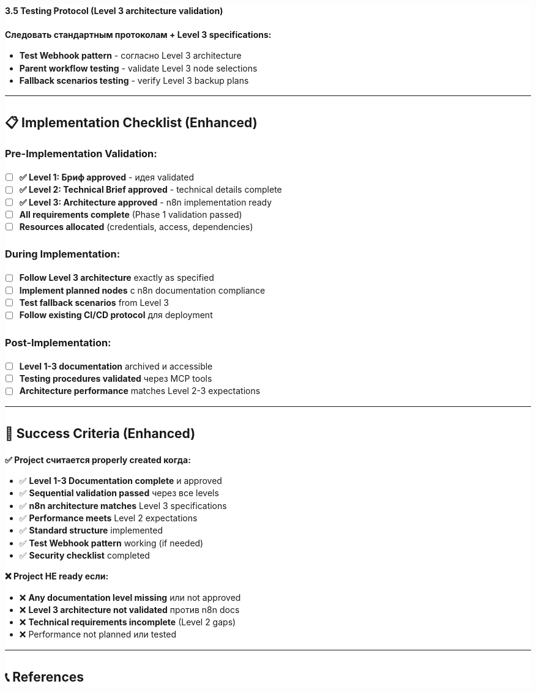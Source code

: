 #### **3.5 Testing Protocol (Level 3 architecture validation)**
**Следовать стандартным протоколам + Level 3 specifications:**
- **Test Webhook pattern** - согласно Level 3 architecture
- **Parent workflow testing** - validate Level 3 node selections
- **Fallback scenarios testing** - verify Level 3 backup plans

---

## 📋 Implementation Checklist (Enhanced)

### **Pre-Implementation Validation:**
- [ ] **✅ Level 1: Бриф approved** - идея validated
- [ ] **✅ Level 2: Technical Brief approved** - technical details complete
- [ ] **✅ Level 3: Architecture approved** - n8n implementation ready
- [ ] **All requirements complete** (Phase 1 validation passed)
- [ ] **Resources allocated** (credentials, access, dependencies)

### **During Implementation:**
- [ ] **Follow Level 3 architecture** exactly as specified
- [ ] **Implement planned nodes** с n8n documentation compliance
- [ ] **Test fallback scenarios** from Level 3
- [ ] **Follow existing CI/CD protocol** для deployment

### **Post-Implementation:**
- [ ] **Level 1-3 documentation** archived и accessible
- [ ] **Testing procedures validated** через MCP tools
- [ ] **Architecture performance** matches Level 2-3 expectations

---

## 🎯 Success Criteria (Enhanced)

**✅ Project считается properly created когда:**
- ✅ **Level 1-3 Documentation complete** и approved
- ✅ **Sequential validation passed** через все levels
- ✅ **n8n architecture matches** Level 3 specifications
- ✅ **Performance meets** Level 2 expectations
- ✅ **Standard structure** implemented
- ✅ **Test Webhook pattern** working (if needed)
- ✅ **Security checklist** completed

**❌ Project НЕ ready если:**
- ❌ **Any documentation level missing** или not approved
- ❌ **Level 3 architecture not validated** против n8n docs
- ❌ **Technical requirements incomplete** (Level 2 gaps)
- ❌ Performance not planned или tested

---

## 📞 References

